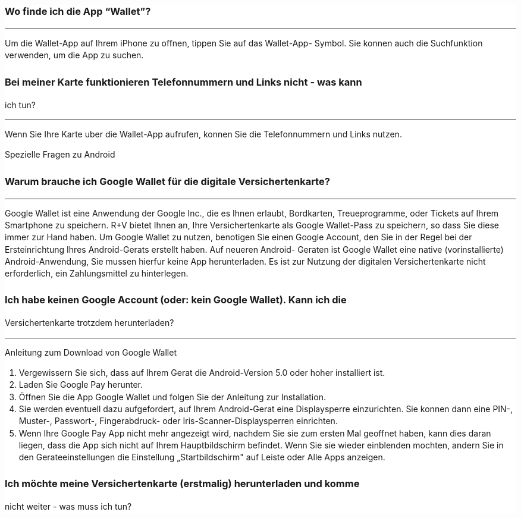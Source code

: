 ###  Wo finde ich die App “Wallet”?

____

Um die Wallet-App auf Ihrem iPhone zu offnen, tippen Sie auf das Wallet-App-
Symbol. Sie konnen auch die Suchfunktion verwenden, um die App zu suchen.

###  Bei meiner Karte funktionieren Telefonnummern und Links nicht - was kann
ich tun?

____

Wenn Sie Ihre Karte uber die Wallet-App aufrufen, konnen Sie die
Telefonnummern und Links nutzen.

Spezielle Fragen zu Android

###  Warum brauche ich Google Wallet für die digitale Versichertenkarte?

____

Google Wallet ist eine Anwendung der Google Inc., die es Ihnen erlaubt,
Bordkarten, Treueprogramme, oder Tickets auf Ihrem Smartphone zu speichern.
R+V bietet Ihnen an, Ihre Versichertenkarte als Google Wallet-Pass zu
speichern, so dass Sie diese immer zur Hand haben. Um Google Wallet zu nutzen,
benotigen Sie einen Google Account, den Sie in der Regel bei der
Ersteinrichtung Ihres Android-Gerats erstellt haben. Auf neueren Android-
Geraten ist Google Wallet eine native (vorinstallierte) Android-Anwendung, Sie
mussen hierfur keine App herunterladen. Es ist zur Nutzung der digitalen
Versichertenkarte nicht erforderlich, ein Zahlungsmittel zu hinterlegen.

###  Ich habe keinen Google Account (oder: kein Google Wallet). Kann ich die
Versichertenkarte trotzdem herunterladen?

____

Anleitung zum Download von Google Wallet

  1. Vergewissern Sie sich, dass auf Ihrem Gerat die Android-Version 5.0 oder hoher installiert ist.
  2. Laden Sie Google Pay herunter.
  3. Öffnen Sie die App Google Wallet und folgen Sie der Anleitung zur Installation.
  4. Sie werden eventuell dazu aufgefordert, auf Ihrem Android-Gerat eine Displaysperre einzurichten. Sie konnen dann eine PIN-, Muster-, Passwort-, Fingerabdruck- oder Iris-Scanner-Displaysperren einrichten.
  5. Wenn Ihre Google Pay App nicht mehr angezeigt wird, nachdem Sie sie zum ersten Mal geoffnet haben, kann dies daran liegen, dass die App sich nicht auf Ihrem Hauptbildschirm befindet. Wenn Sie sie wieder einblenden mochten, andern Sie in den Gerateeinstellungen die Einstellung „Startbildschirm" auf Leiste oder Alle Apps anzeigen.

###  Ich möchte meine Versichertenkarte (erstmalig) herunterladen und komme
nicht weiter - was muss ich tun?
